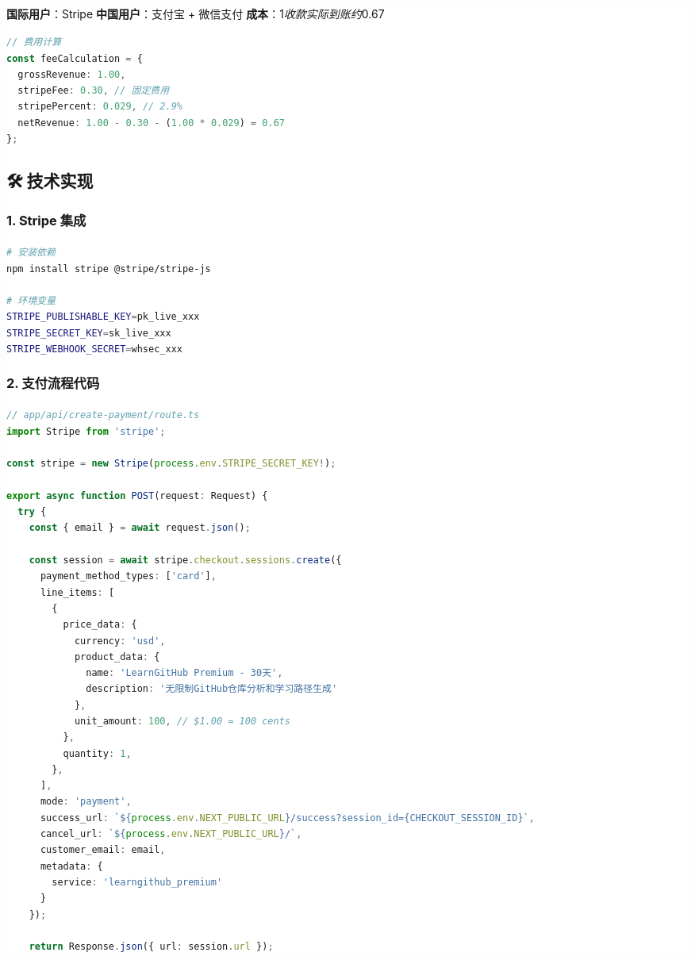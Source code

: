 **国际用户**：Stripe
**中国用户**：支付宝 + 微信支付
**成本**：$1收款实际到账约$0.67

```typescript
// 费用计算
const feeCalculation = {
  grossRevenue: 1.00,
  stripeFee: 0.30, // 固定费用
  stripePercent: 0.029, // 2.9%
  netRevenue: 1.00 - 0.30 - (1.00 * 0.029) = 0.67
};
```

## 🛠️ 技术实现

### 1. Stripe 集成

```bash
# 安装依赖
npm install stripe @stripe/stripe-js

# 环境变量
STRIPE_PUBLISHABLE_KEY=pk_live_xxx
STRIPE_SECRET_KEY=sk_live_xxx
STRIPE_WEBHOOK_SECRET=whsec_xxx
```

### 2. 支付流程代码

```typescript
// app/api/create-payment/route.ts
import Stripe from 'stripe';

const stripe = new Stripe(process.env.STRIPE_SECRET_KEY!);

export async function POST(request: Request) {
  try {
    const { email } = await request.json();
    
    const session = await stripe.checkout.sessions.create({
      payment_method_types: ['card'],
      line_items: [
        {
          price_data: {
            currency: 'usd',
            product_data: {
              name: 'LearnGitHub Premium - 30天',
              description: '无限制GitHub仓库分析和学习路径生成'
            },
            unit_amount: 100, // $1.00 = 100 cents
          },
          quantity: 1,
        },
      ],
      mode: 'payment',
      success_url: `${process.env.NEXT_PUBLIC_URL}/success?session_id={CHECKOUT_SESSION_ID}`,
      cancel_url: `${process.env.NEXT_PUBLIC_URL}/`,
      customer_email: email,
      metadata: {
        service: 'learngithub_premium'
      }
    });
    
    return Response.json({ url: session.url });
```